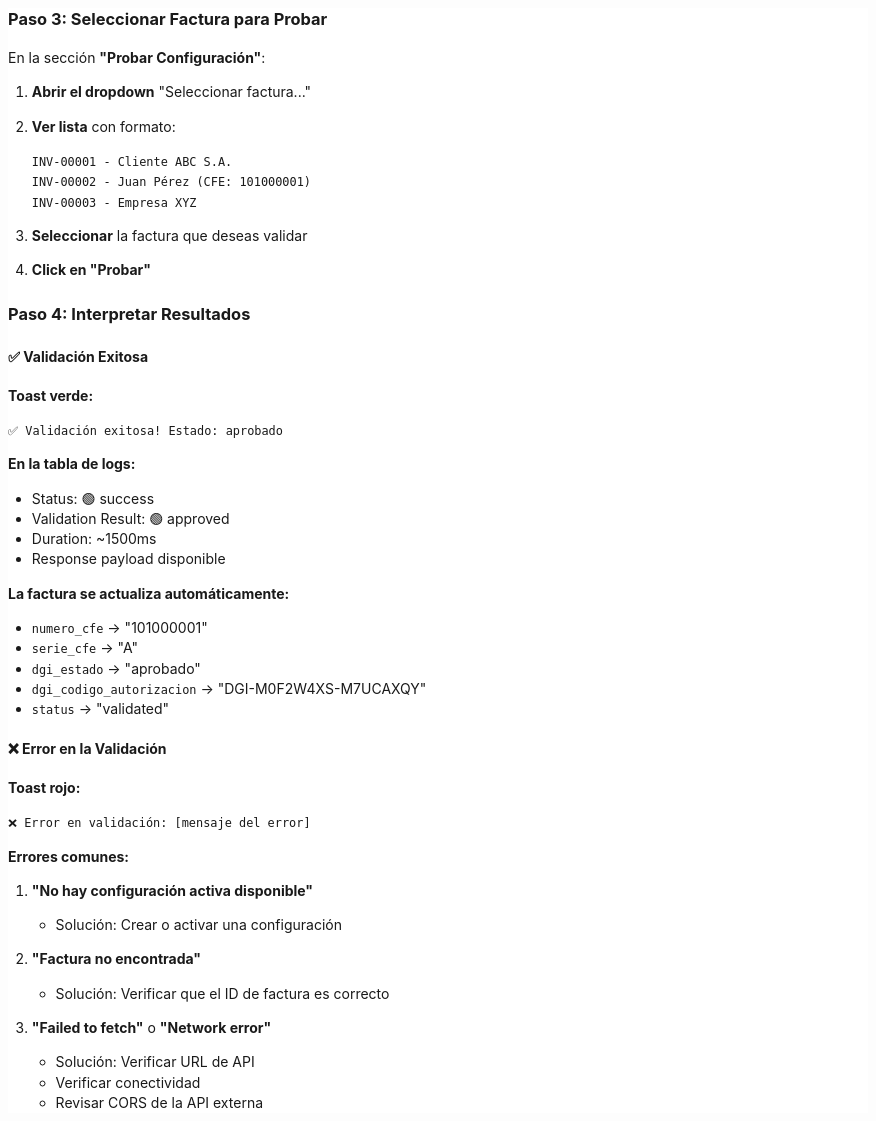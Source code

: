 ### Paso 3: Seleccionar Factura para Probar

En la sección **"Probar Configuración"**:

1. **Abrir el dropdown** "Seleccionar factura..."
2. **Ver lista** con formato:
   ```
   INV-00001 - Cliente ABC S.A.
   INV-00002 - Juan Pérez (CFE: 101000001)
   INV-00003 - Empresa XYZ
   ```

3. **Seleccionar** la factura que deseas validar
4. **Click en "Probar"**

### Paso 4: Interpretar Resultados

#### ✅ Validación Exitosa

**Toast verde:**
```
✅ Validación exitosa! Estado: aprobado
```

**En la tabla de logs:**
- Status: 🟢 success
- Validation Result: 🟢 approved
- Duration: ~1500ms
- Response payload disponible

**La factura se actualiza automáticamente:**
- `numero_cfe` → "101000001"
- `serie_cfe` → "A"
- `dgi_estado` → "aprobado"
- `dgi_codigo_autorizacion` → "DGI-M0F2W4XS-M7UCAXQY"
- `status` → "validated"

#### ❌ Error en la Validación

**Toast rojo:**
```
❌ Error en validación: [mensaje del error]
```

**Errores comunes:**

1. **"No hay configuración activa disponible"**
   - Solución: Crear o activar una configuración

2. **"Factura no encontrada"**
   - Solución: Verificar que el ID de factura es correcto

3. **"Failed to fetch"** o **"Network error"**
   - Solución: Verificar URL de API
   - Verificar conectividad
   - Revisar CORS de la API externa
